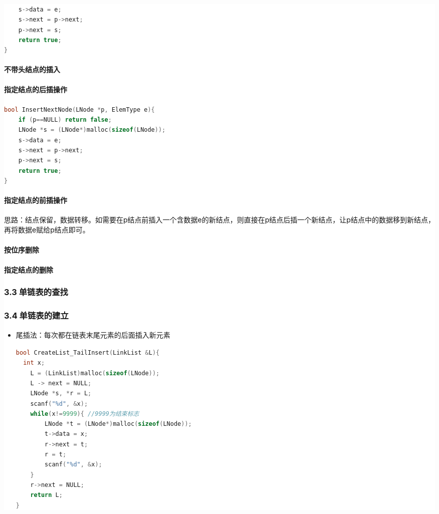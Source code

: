 ```c++
	s->data = e;
	s->next = p->next;
	p->next = s;
	return true;
}
```

#### 不带头结点的插入

#### 指定结点的后插操作

```c++
bool InsertNextNode(LNode *p, ElemType e){
	if (p==NULL) return false;
    LNode *s = (LNode*)malloc(sizeof(LNode));
    s->data = e;
    s->next = p->next;
    p->next = s;
    return true;
}
```

#### 指定结点的前插操作

思路：结点保留，数据转移。如需要在p结点前插入一个含数据e的新结点，则直接在p结点后插一个新结点，让p结点中的数据移到新结点，再将数据e赋给p结点即可。

#### 按位序删除

#### 指定结点的删除

### 3.3 单链表的查找

### 3.4 单链表的建立

- 尾插法：每次都在链表末尾元素的后面插入新元素

  ```c++
  bool CreateList_TailInsert(LinkList &L){
  	int x;
      L = (LinkList)malloc(sizeof(LNode));
      L -> next = NULL;
      LNode *s, *r = L;
      scanf("%d", &x);
      while(x!=9999){ //9999为结束标志
          LNode *t = (LNode*)malloc(sizeof(LNode));
          t->data = x;
          r->next = t;
          r = t;
          scanf("%d", &x);
      }
      r->next = NULL;
      return L;
  }
  ```
